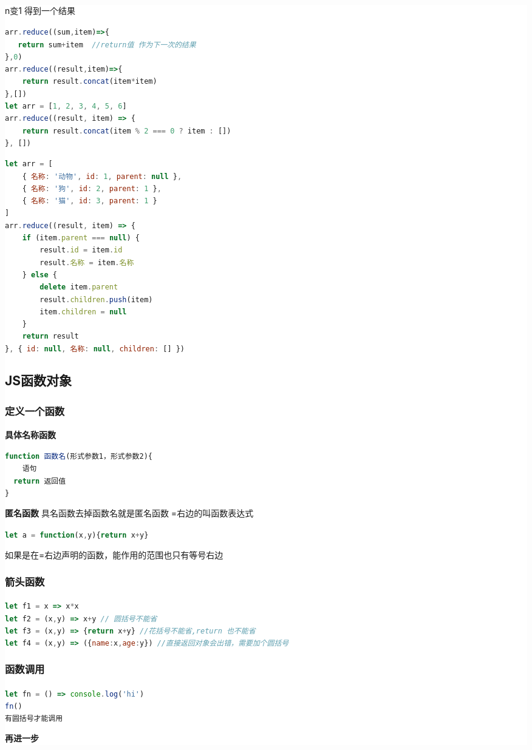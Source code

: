 n变1
得到一个结果
```javascript
arr.reduce((sum,item)=>{
   return sum+item	//return值 作为下一次的结果
},0)
arr.reduce((result,item)=>{
    return result.concat(item*item)
},[])
let arr = [1, 2, 3, 4, 5, 6]
arr.reduce((result, item) => {
    return result.concat(item % 2 === 0 ? item : [])
}, [])
```
```javascript
let arr = [
    { 名称: '动物', id: 1, parent: null },
    { 名称: '狗', id: 2, parent: 1 },
    { 名称: '猫', id: 3, parent: 1 }
]
arr.reduce((result, item) => {
    if (item.parent === null) {
        result.id = item.id
        result.名称 = item.名称
    } else {
        delete item.parent
        result.children.push(item)
        item.children = null
    }
    return result
}, { id: null, 名称: null, children: [] })
```
## JS函数对象
### 定义一个函数
**具体名称函数**
```javascript
function 函数名(形式参数1，形式参数2){
	语句
  return 返回值
}
```
**匿名函数**
具名函数去掉函数名就是匿名函数
=右边的叫函数表达式
```javascript
let a = function(x,y){return x+y}
```
如果是在=右边声明的函数，能作用的范围也只有等号右边
### 箭头函数
```javascript
let f1 = x => x*x
let f2 = (x,y) => x+y // 圆括号不能省
let f3 = (x,y) => {return x+y} //花括号不能省,return 也不能省
let f4 = (x,y) => ({name:x,age:y}) //直接返回对象会出错，需要加个圆括号
```
### 函数调用
```javascript
let fn = () => console.log('hi')
fn()
有圆括号才能调用
```
**再进一步**
```javascript
```